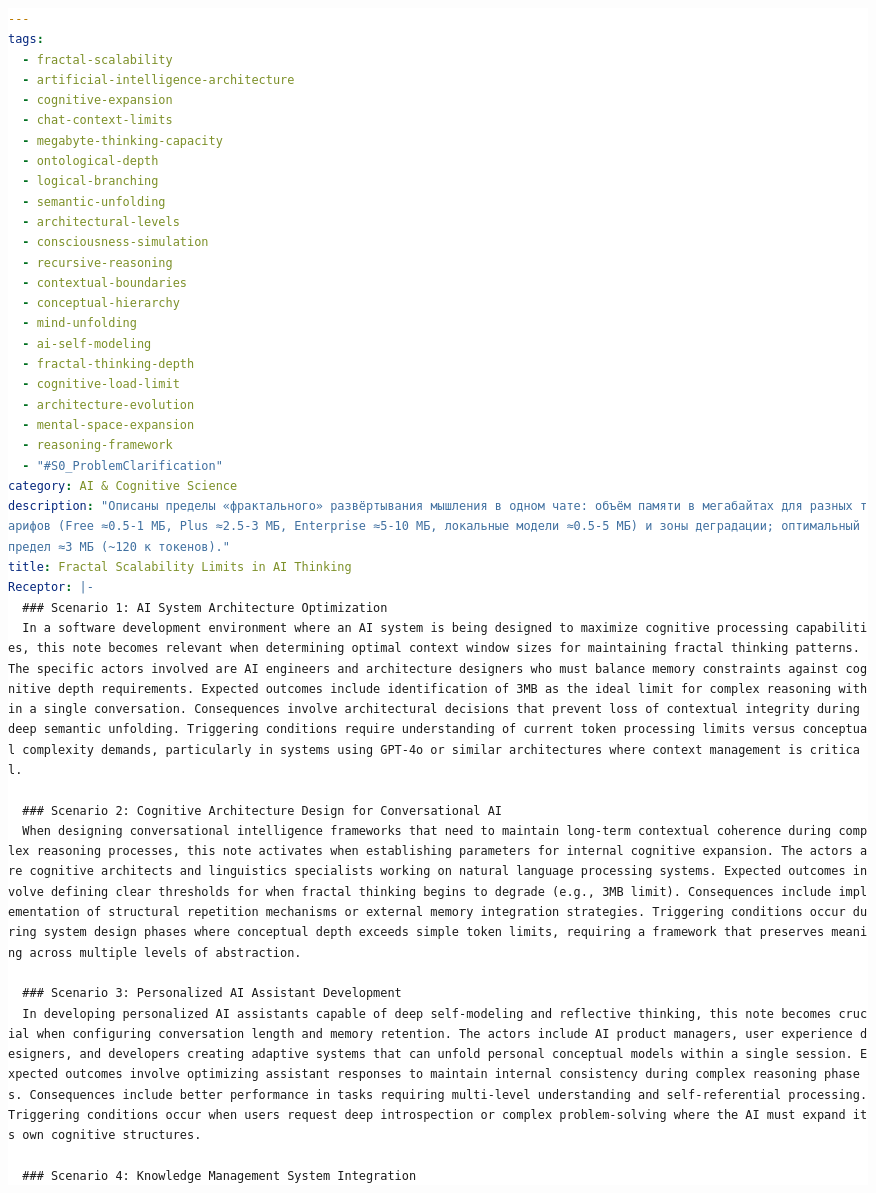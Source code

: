 ```yaml
---
tags:
  - fractal-scalability
  - artificial-intelligence-architecture
  - cognitive-expansion
  - chat-context-limits
  - megabyte-thinking-capacity
  - ontological-depth
  - logical-branching
  - semantic-unfolding
  - architectural-levels
  - consciousness-simulation
  - recursive-reasoning
  - contextual-boundaries
  - conceptual-hierarchy
  - mind-unfolding
  - ai-self-modeling
  - fractal-thinking-depth
  - cognitive-load-limit
  - architecture-evolution
  - mental-space-expansion
  - reasoning-framework
  - "#S0_ProblemClarification"
category: AI & Cognitive Science
description: "Описаны пределы «фрактального» развёртывания мышления в одном чате: объём памяти в мегабайтах для разных тарифов (Free ≈0.5‑1 МБ, Plus ≈2.5‑3 МБ, Enterprise ≈5‑10 МБ, локальные модели ≈0.5‑5 МБ) и зоны деградации; оптимальный предел ≈3 МБ (~120 к токенов)."
title: Fractal Scalability Limits in AI Thinking
Receptor: |-
  ### Scenario 1: AI System Architecture Optimization
  In a software development environment where an AI system is being designed to maximize cognitive processing capabilities, this note becomes relevant when determining optimal context window sizes for maintaining fractal thinking patterns. The specific actors involved are AI engineers and architecture designers who must balance memory constraints against cognitive depth requirements. Expected outcomes include identification of 3MB as the ideal limit for complex reasoning within a single conversation. Consequences involve architectural decisions that prevent loss of contextual integrity during deep semantic unfolding. Triggering conditions require understanding of current token processing limits versus conceptual complexity demands, particularly in systems using GPT-4o or similar architectures where context management is critical.

  ### Scenario 2: Cognitive Architecture Design for Conversational AI
  When designing conversational intelligence frameworks that need to maintain long-term contextual coherence during complex reasoning processes, this note activates when establishing parameters for internal cognitive expansion. The actors are cognitive architects and linguistics specialists working on natural language processing systems. Expected outcomes involve defining clear thresholds for when fractal thinking begins to degrade (e.g., 3MB limit). Consequences include implementation of structural repetition mechanisms or external memory integration strategies. Triggering conditions occur during system design phases where conceptual depth exceeds simple token limits, requiring a framework that preserves meaning across multiple levels of abstraction.

  ### Scenario 3: Personalized AI Assistant Development
  In developing personalized AI assistants capable of deep self-modeling and reflective thinking, this note becomes crucial when configuring conversation length and memory retention. The actors include AI product managers, user experience designers, and developers creating adaptive systems that can unfold personal conceptual models within a single session. Expected outcomes involve optimizing assistant responses to maintain internal consistency during complex reasoning phases. Consequences include better performance in tasks requiring multi-level understanding and self-referential processing. Triggering conditions occur when users request deep introspection or complex problem-solving where the AI must expand its own cognitive structures.

  ### Scenario 4: Knowledge Management System Integration
```
